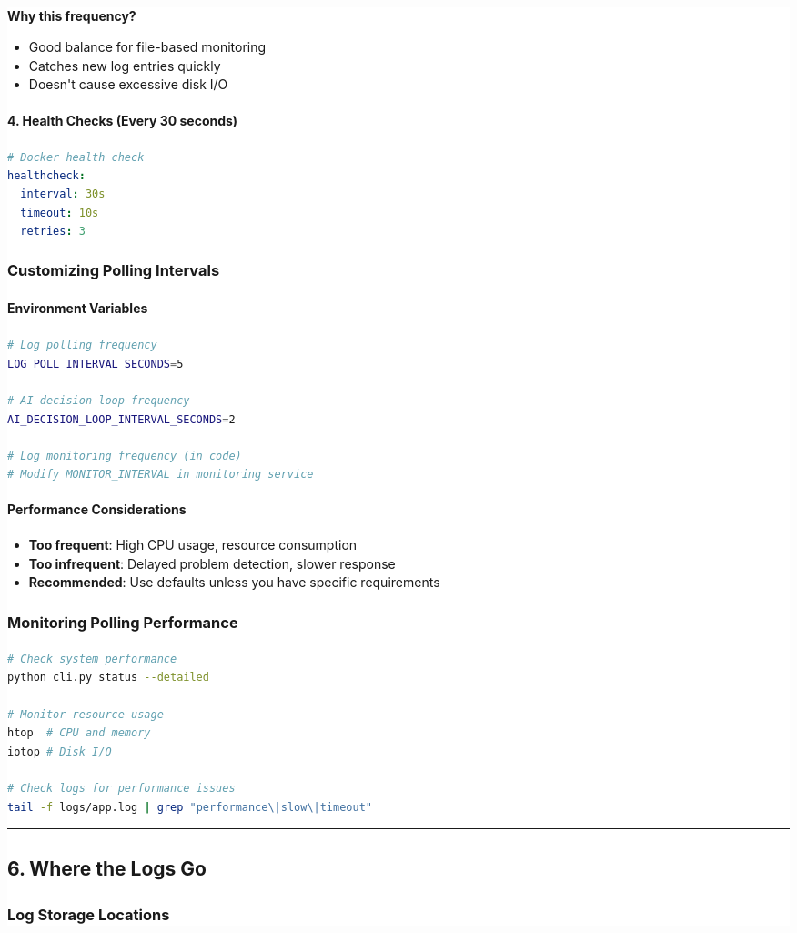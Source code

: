 **Why this frequency?**
- Good balance for file-based monitoring
- Catches new log entries quickly
- Doesn't cause excessive disk I/O

#### 4. Health Checks (Every 30 seconds)
```yaml
# Docker health check
healthcheck:
  interval: 30s
  timeout: 10s
  retries: 3
```

### Customizing Polling Intervals

#### Environment Variables
```bash
# Log polling frequency
LOG_POLL_INTERVAL_SECONDS=5

# AI decision loop frequency  
AI_DECISION_LOOP_INTERVAL_SECONDS=2

# Log monitoring frequency (in code)
# Modify MONITOR_INTERVAL in monitoring service
```

#### Performance Considerations
- **Too frequent**: High CPU usage, resource consumption
- **Too infrequent**: Delayed problem detection, slower response
- **Recommended**: Use defaults unless you have specific requirements

### Monitoring Polling Performance

```bash
# Check system performance
python cli.py status --detailed

# Monitor resource usage
htop  # CPU and memory
iotop # Disk I/O

# Check logs for performance issues
tail -f logs/app.log | grep "performance\|slow\|timeout"
```

---

## 6. Where the Logs Go

### Log Storage Locations
